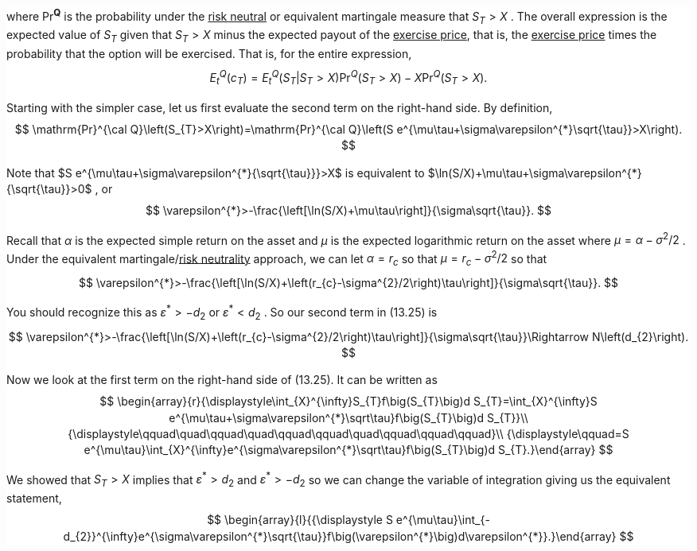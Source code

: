 where $\mathrm{Pr}^{\boldsymbol{Q}}$ is the probability under the [risk neutral](../../../Financial%20Instruments/Lecture%20Notes-%20Financial%20Instruments/Teaching%20Note%207-Exotic%20Options%20And%20Derivative%20Pricing%20By%20Monte%20Carlo%20Simulation.md) or equivalent martingale measure that $S_{T}>X$ . The overall expression is the expected value of $S_{T}$ given that $S_{T}>X$ minus the expected payout of the [exercise price](../../../Financial%20Markets/Financial%20Asset%20Pricing%20Theory%20Overview/Chapter%2012%20-%20Derivatives/Options.md), that is, the [exercise price](../../../Financial%20Markets/Financial%20Asset%20Pricing%20Theory%20Overview/Chapter%2012%20-%20Derivatives/Options.md) times the probability that the option will be exercised. That is, for the entire expression,  
$$
E_{t}^{Q}\big(c_{T}\big)=E_{t}^{Q}\big(S_{T}|S_{T}>X\big)\mathrm{Pr}^{Q}\big(S_{T}>X\big)-X\mathrm{Pr}^{Q}\big(S_{T}>X\big).
$$  

Starting with the simpler case, let us first evaluate the second term on the right-hand side. By definition,  
$$
\mathrm{Pr}^{\cal Q}\left(S_{T}>X\right)=\mathrm{Pr}^{\cal Q}\left(S e^{\mu\tau+\sigma\varepsilon^{*}\sqrt{\tau}}>X\right).
$$  

Note that $S e^{\mu\tau+\sigma\varepsilon^{*}{\sqrt{\tau}}}>X$ is equivalent to $\ln(S/X)+\mu\tau+\sigma\varepsilon^{*}{\sqrt{\tau}}>0$ , or  
$$
\varepsilon^{*}>-\frac{\left[\ln(S/X)+\mu\tau\right]}{\sigma\sqrt{\tau}}.
$$  

Recall that $\alpha$ is the expected simple return on the asset and $\mu$ is the expected logarithmic return on the asset where $\mu=\alpha-\sigma^{2}/2$ . Under the equivalent martingale/[risk neutrality](../../../Credit%20Markets/RISK%20NEUTRAL%20VALUATION%20FRAMEWORK%20FOR%20CREDIT%20DEFAULT%20SWAPS.md) approach, we can let $\alpha=r_{c}$ so that $\mu=r_{c}-\sigma^{2}/2$ so that  
$$
\varepsilon^{*}>-\frac{\left[\ln(S/X)+\left(r_{c}-\sigma^{2}/2\right)\tau\right]}{\sigma\sqrt{\tau}}.
$$  

You should recognize this as $\varepsilon^{*}>-d_{2}$ or $\varepsilon^{*}<d_{2}$ . So our second term in (13.25) is  
$$
\varepsilon^{*}>-\frac{\left[\ln(S/X)+\left(r_{c}-\sigma^{2}/2\right)\tau\right]}{\sigma\sqrt{\tau}}\Rightarrow N\left(d_{2}\right).
$$  

Now we look at the first term on the right-hand side of (13.25). It can be written as  
$$
\begin{array}{r}{\displaystyle\int_{X}^{\infty}S_{T}f\big(S_{T}\big)d S_{T}=\int_{X}^{\infty}S e^{\mu\tau+\sigma\varepsilon^{*}\sqrt\tau}f\big(S_{T}\big)d S_{T}}\\ {\displaystyle\qquad\quad\qquad\quad\qquad\qquad\quad\qquad\qquad\qquad}\\ {\displaystyle\qquad=S e^{\mu\tau}\int_{X}^{\infty}e^{\sigma\varepsilon^{*}\sqrt\tau}f\big(S_{T}\big)d S_{T}.}\end{array}
$$  

We showed that $S_{T}>X$ implies that $\varepsilon^{*}>d_{2}$ and $\varepsilon^{*}>-d_{2}$ so we can change the variable of integration giving us the equivalent statement,  
$$
\begin{array}{l}{{\displaystyle S e^{\mu\tau}\int_{-d_{2}}^{\infty}e^{\sigma\varepsilon^{*}\sqrt{\tau}}f\big(\varepsilon^{*}\big)d\varepsilon^{*}}.}\end{array}
$$  
